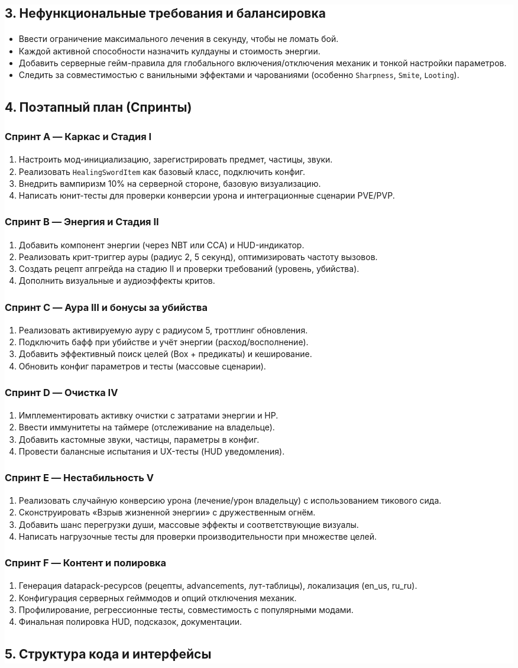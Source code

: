 ## 3. Нефункциональные требования и балансировка

- Ввести ограничение максимального лечения в секунду, чтобы не ломать бой.
- Каждой активной способности назначить кулдауны и стоимость энергии.
- Добавить серверные гейм-правила для глобального включения/отключения механик и тонкой настройки параметров.
- Следить за совместимостью с ванильными эффектами и чарованиями (особенно `Sharpness`, `Smite`, `Looting`).

## 4. Поэтапный план (Спринты)

### Спринт A — Каркас и Стадия I
1. Настроить мод-инициализацию, зарегистрировать предмет, частицы, звуки.
2. Реализовать `HealingSwordItem` как базовый класс, подключить конфиг.
3. Внедрить вампиризм 10% на серверной стороне, базовую визуализацию.
4. Написать юнит-тесты для проверки конверсии урона и интеграционные сценарии PVE/PVP.

### Спринт B — Энергия и Стадия II
1. Добавить компонент энергии (через NBT или CCA) и HUD-индикатор.
2. Реализовать крит-триггер ауры (радиус 2, 5 секунд), оптимизировать частоту вызовов.
3. Создать рецепт апгрейда на стадию II и проверки требований (уровень, убийства).
4. Дополнить визуальные и аудиоэффекты критов.

### Спринт C — Аура III и бонусы за убийства
1. Реализовать активируемую ауру с радиусом 5, троттлинг обновления.
2. Подключить бафф при убийстве и учёт энергии (расход/восполнение).
3. Добавить эффективный поиск целей (Box + предикаты) и кеширование.
4. Обновить конфиг параметров и тесты (массовые сценарии).

### Спринт D — Очистка IV
1. Имплементировать активку очистки с затратами энергии и HP.
2. Ввести иммунитеты на таймере (отслеживание на владельце).
3. Добавить кастомные звуки, частицы, параметры в конфиг.
4. Провести балансные испытания и UX-тесты (HUD уведомления).

### Спринт E — Нестабильность V
1. Реализовать случайную конверсию урона (лечение/урон владельцу) с использованием тикового сида.
2. Сконструировать «Взрыв жизненной энергии» с дружественным огнём.
3. Добавить шанс перегрузки души, массовые эффекты и соответствующие визуалы.
4. Написать нагрузочные тесты для проверки производительности при множестве целей.

### Спринт F — Контент и полировка
1. Генерация datapack-ресурсов (рецепты, advancements, лут-таблицы), локализация (en_us, ru_ru).
2. Конфигурация серверных гейммодов и опций отключения механик.
3. Профилирование, регрессионные тесты, совместимость с популярными модами.
4. Финальная полировка HUD, подсказок, документации.

## 5. Структура кода и интерфейсы
